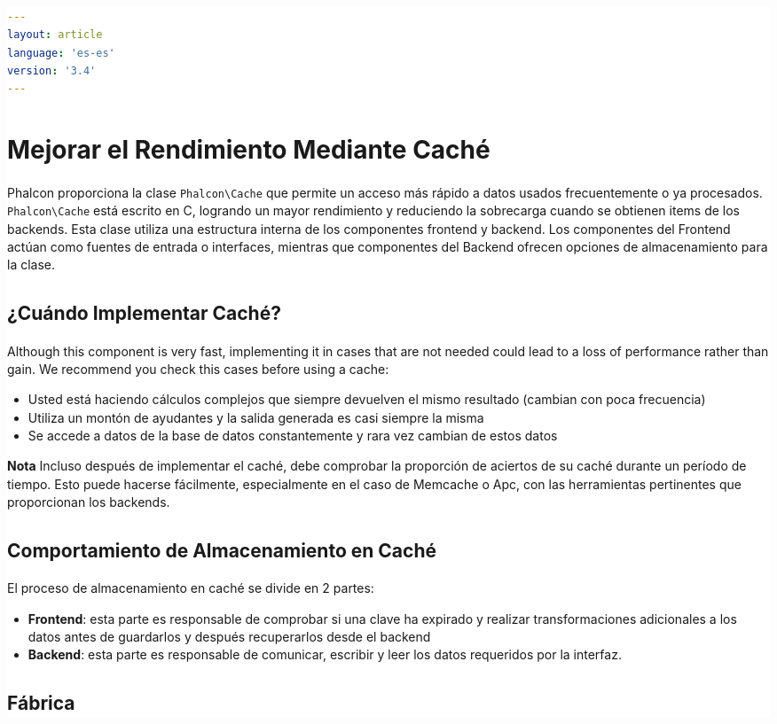 ```yaml
---
layout: article
language: 'es-es'
version: '3.4'
---
```


<a name='overview'></a>

# Mejorar el Rendimiento Mediante Caché

Phalcon proporciona la clase `Phalcon\Cache` que permite un acceso más rápido a datos usados frecuentemente o ya procesados. `Phalcon\Cache` está escrito en C, logrando un mayor rendimiento y reduciendo la sobrecarga cuando se obtienen items de los backends. Esta clase utiliza una estructura interna de los componentes frontend y backend. Los componentes del Frontend actúan como fuentes de entrada o interfaces, mientras que componentes del Backend ofrecen opciones de almacenamiento para la clase.

<a name='implementation'></a>

## ¿Cuándo Implementar Caché?

Although this component is very fast, implementing it in cases that are not needed could lead to a loss of performance rather than gain. We recommend you check this cases before using a cache:

* Usted está haciendo cálculos complejos que siempre devuelven el mismo resultado (cambian con poca frecuencia)
* Utiliza un montón de ayudantes y la salida generada es casi siempre la misma
* Se accede a datos de la base de datos constantemente y rara vez cambian de estos datos

<div class='alert alert-warning'>
    <p>
        <strong>Nota</strong> Incluso después de implementar el caché, debe comprobar la proporción de aciertos de su caché durante un período de tiempo. Esto puede hacerse fácilmente, especialmente en el caso de Memcache o Apc, con las herramientas pertinentes que proporcionan los backends.
    </p>
</div>

<a name='caching-behavior'></a>

## Comportamiento de Almacenamiento en Caché

El proceso de almacenamiento en caché se divide en 2 partes:

* **Frontend**: esta parte es responsable de comprobar si una clave ha expirado y realizar transformaciones adicionales a los datos antes de guardarlos y después recuperarlos desde el backend
* **Backend**: esta parte es responsable de comunicar, escribir y leer los datos requeridos por la interfaz.

<a name='factory'></a>

## Fábrica
